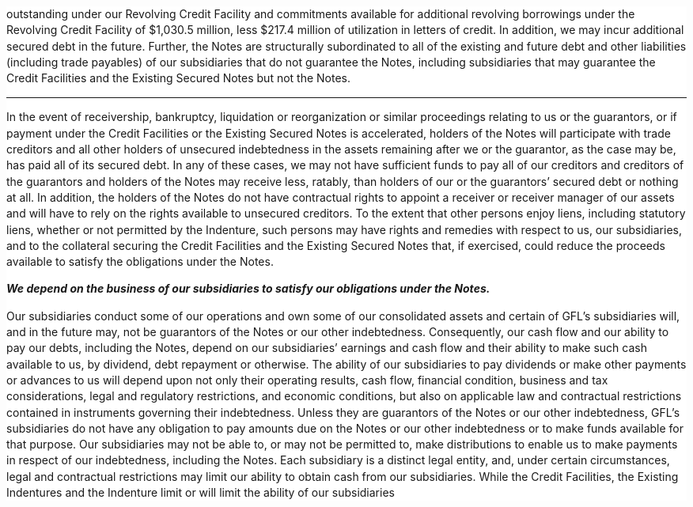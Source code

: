 outstanding under our Revolving Credit Facility and commitments available for additional revolving
borrowings under the Revolving Credit Facility of $1,030.5 million, less $217.4 million of utilization in letters
of credit. In addition, we may incur additional secured debt in the future. Further, the Notes are structurally
subordinated to all of the existing and future debt and other liabilities (including trade payables) of our
subsidiaries that do not guarantee the Notes, including subsidiaries that may guarantee the Credit Facilities
and the Existing Secured Notes but not the Notes.


-----

In the event of receivership, bankruptcy, liquidation or reorganization or similar proceedings relating
to us or the guarantors, or if payment under the Credit Facilities or the Existing Secured Notes is accelerated,
holders of the Notes will participate with trade creditors and all other holders of unsecured indebtedness
in the assets remaining after we or the guarantor, as the case may be, has paid all of its secured debt. In any
of these cases, we may not have sufficient funds to pay all of our creditors and creditors of the guarantors
and holders of the Notes may receive less, ratably, than holders of our or the guarantors’ secured debt or
nothing at all. In addition, the holders of the Notes do not have contractual rights to appoint a receiver
or receiver manager of our assets and will have to rely on the rights available to unsecured creditors. To the
extent that other persons enjoy liens, including statutory liens, whether or not permitted by the Indenture,
such persons may have rights and remedies with respect to us, our subsidiaries, and to the collateral
securing the Credit Facilities and the Existing Secured Notes that, if exercised, could reduce the proceeds
available to satisfy the obligations under the Notes.

**_We depend on the business of our subsidiaries to satisfy our obligations under the Notes._**

Our subsidiaries conduct some of our operations and own some of our consolidated assets and certain
of GFL’s subsidiaries will, and in the future may, not be guarantors of the Notes or our other indebtedness.
Consequently, our cash flow and our ability to pay our debts, including the Notes, depend on our
subsidiaries’ earnings and cash flow and their ability to make such cash available to us, by dividend, debt
repayment or otherwise. The ability of our subsidiaries to pay dividends or make other payments or advances
to us will depend upon not only their operating results, cash flow, financial condition, business and tax
considerations, legal and regulatory restrictions, and economic conditions, but also on applicable law and
contractual restrictions contained in instruments governing their indebtedness. Unless they are guarantors of
the Notes or our other indebtedness, GFL’s subsidiaries do not have any obligation to pay amounts due on
the Notes or our other indebtedness or to make funds available for that purpose. Our subsidiaries may not be
able to, or may not be permitted to, make distributions to enable us to make payments in respect of our
indebtedness, including the Notes. Each subsidiary is a distinct legal entity, and, under certain circumstances,
legal and contractual restrictions may limit our ability to obtain cash from our subsidiaries. While the
Credit Facilities, the Existing Indentures and the Indenture limit or will limit the ability of our subsidiaries